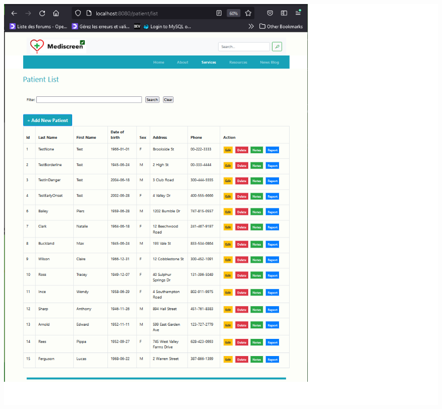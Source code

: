 <a href="#"><img width="70%" src="../readme_docs/images/ui_thymleaf_patient_list.PNG" alt="SPRINT I - ui_thymleaf_patient_list"></a><br>
<br><br>
